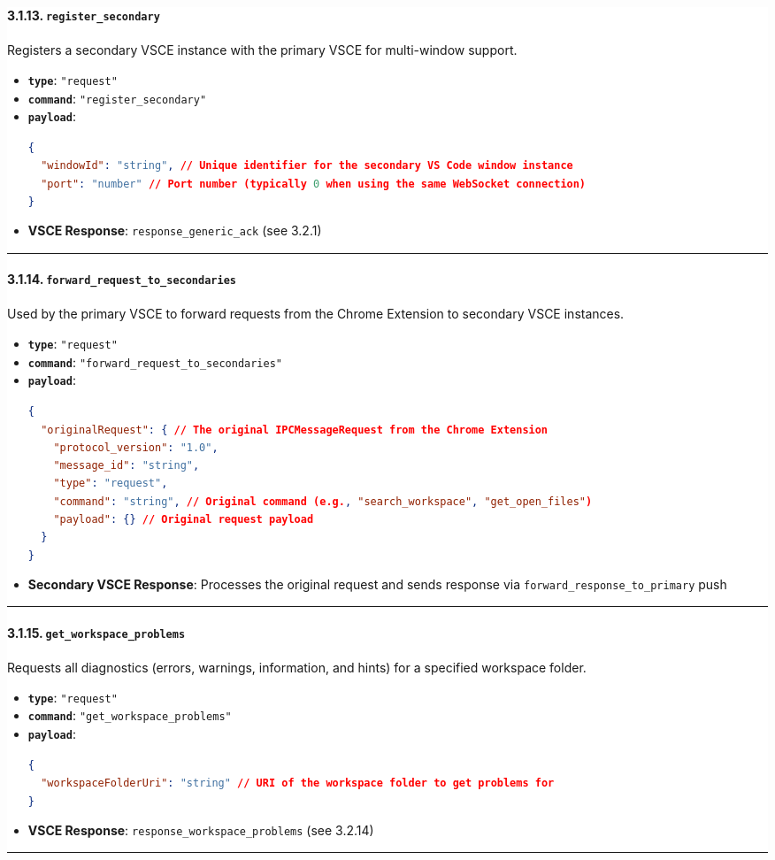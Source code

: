 
#### 3.1.13. `register_secondary`
Registers a secondary VSCE instance with the primary VSCE for multi-window support.

*   **`type`**: `"request"`
*   **`command`**: `"register_secondary"`
*   **`payload`**:
    ```json
    {
      "windowId": "string", // Unique identifier for the secondary VS Code window instance
      "port": "number" // Port number (typically 0 when using the same WebSocket connection)
    }
    ```
*   **VSCE Response**: `response_generic_ack` (see 3.2.1)

---

#### 3.1.14. `forward_request_to_secondaries`
Used by the primary VSCE to forward requests from the Chrome Extension to secondary VSCE instances.

*   **`type`**: `"request"`
*   **`command`**: `"forward_request_to_secondaries"`
*   **`payload`**:
    ```json
    {
      "originalRequest": { // The original IPCMessageRequest from the Chrome Extension
        "protocol_version": "1.0",
        "message_id": "string",
        "type": "request",
        "command": "string", // Original command (e.g., "search_workspace", "get_open_files")
        "payload": {} // Original request payload
      }
    }
    ```
*   **Secondary VSCE Response**: Processes the original request and sends response via `forward_response_to_primary` push

---

#### 3.1.15. `get_workspace_problems`
Requests all diagnostics (errors, warnings, information, and hints) for a specified workspace folder.

*   **`type`**: `"request"`
*   **`command`**: `"get_workspace_problems"`
*   **`payload`**:
    ```json
    {
      "workspaceFolderUri": "string" // URI of the workspace folder to get problems for
    }
    ```
*   **VSCE Response**: `response_workspace_problems` (see 3.2.14)

---
